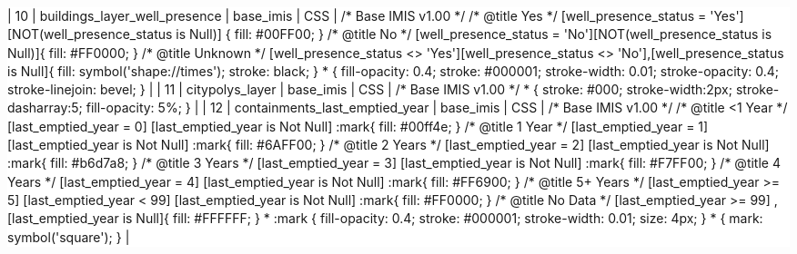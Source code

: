 | 10   | buildings_layer_well_presence                     | base_imis | CSS    |  /\* Base IMIS v1.00 \*/  /\* @title Yes \*/ [well_presence_status = 'Yes'][NOT(well_presence_status is Null)] { fill: \#00FF00; }  /\* @title No \*/ [well_presence_status = 'No'][NOT(well_presence_status is Null)]{ fill: \#FF0000; }  /\* @title Unknown \*/ [well_presence_status \<\> 'Yes'][well_presence_status \<\> 'No'],[well_presence_status is Null]{ fill: symbol('shape://times');  stroke: black; }  \* { fill-opacity: 0.4;  stroke: \#000001;  stroke-width: 0.01;  stroke-opacity: 0.4;  stroke-linejoin: bevel; }                                                                                                                                                                                                                                                                                                                                                                                                                                                                                                                                                                                                                                                                                                                                                                                                                                                                                                                                                                                                                                                                                                                                                                      |
| 11   | citypolys_layer                                   | base_imis | CSS    |  /\* Base IMIS v1.00 \*/  \* { stroke: \#000;  stroke-width:2px;  stroke-dasharray:5;  fill-opacity: 5%; }                                                                                                                                                                                                                                                                                                                                                                                                                                                                                                                                                                                                                                                                                                                                                                                                                                                                                                                                                                                                                                                                                                                                                                                                                                                                                                                                                                                                                                                                                                                                                                                                  |
| 12   | containments_last_emptied_year                    | base_imis | CSS    | /\* Base IMIS v1.00 \*/  /\* @title \<1 Year \*/ [last_emptied_year = 0] [last_emptied_year is Not Null] :mark{ fill: \#00ff4e; }  /\* @title 1 Year \*/ [last_emptied_year = 1] [last_emptied_year is Not Null] :mark{ fill: \#6AFF00; }  /\* @title 2 Years \*/ [last_emptied_year = 2] [last_emptied_year is Not Null] :mark{ fill: \#b6d7a8; }  /\* @title 3 Years \*/ [last_emptied_year = 3] [last_emptied_year is Not Null] :mark{ fill: \#F7FF00; }  /\* @title 4 Years \*/ [last_emptied_year = 4] [last_emptied_year is Not Null] :mark{ fill: \#FF6900; }  /\* @title 5+ Years \*/ [last_emptied_year \>= 5] [last_emptied_year \< 99] [last_emptied_year is Not Null] :mark{ fill: \#FF0000; }  /\* @title No Data \*/ [last_emptied_year \>= 99] ,[last_emptied_year is Null]{ fill: \#FFFFFF; }   \* :mark {  fill-opacity: 0.4;  stroke: \#000001;  stroke-width: 0.01;  size: 4px; }  \* {  mark: symbol('square'); }                                                                                                                                                                                                                                                                                                                                                                                                                                                                                                                                                                                                                                                                                                                                                                       |